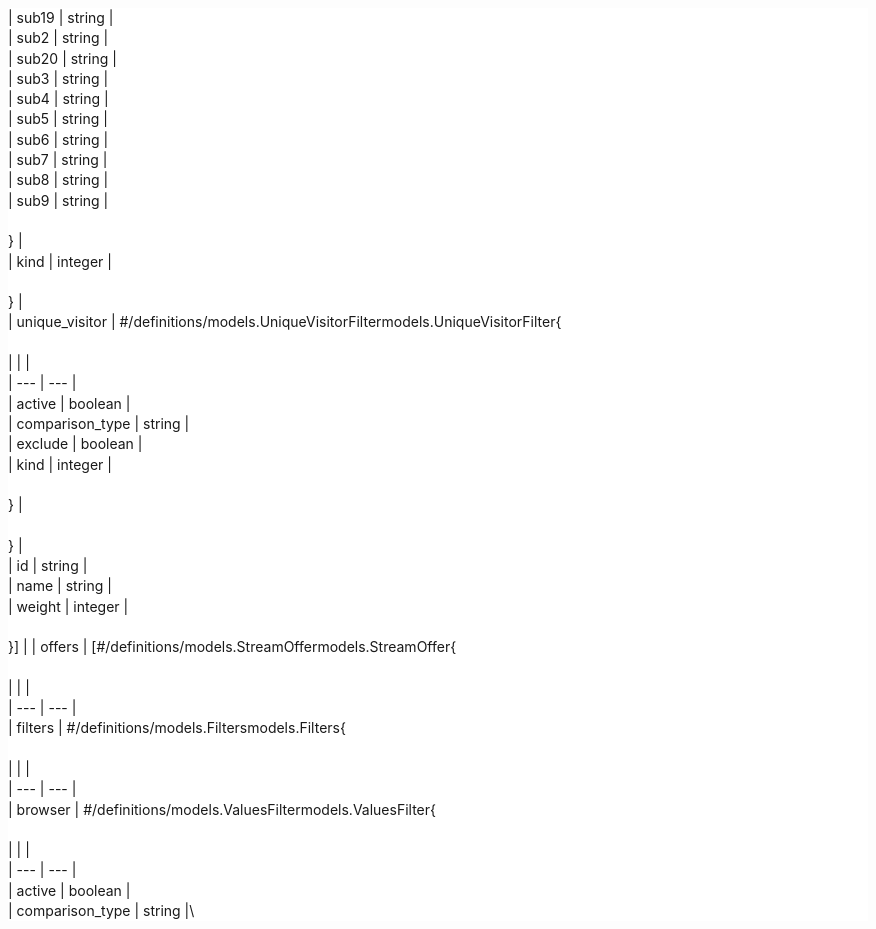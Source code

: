 | sub19 | string |\
| sub2 | string |\
| sub20 | string |\
| sub3 | string |\
| sub4 | string |\
| sub5 | string |\
| sub6 | string |\
| sub7 | string |\
| sub8 | string |\
| sub9 | string |\
\
} |\
| kind | integer |\
\
} |\
| unique\_visitor | #/definitions/models.UniqueVisitorFiltermodels.UniqueVisitorFilter{\
\
|     |     |\
| --- | --- |\
| active | boolean |\
| comparison\_type | string |\
| exclude | boolean |\
| kind | integer |\
\
} |\
\
} |\
| id | string |\
| name | string |\
| weight | integer |\
\
}\] |
| offers | \[#/definitions/models.StreamOffermodels.StreamOffer{\
\
|     |     |\
| --- | --- |\
| filters | #/definitions/models.Filtersmodels.Filters{\
\
|     |     |\
| --- | --- |\
| browser | #/definitions/models.ValuesFiltermodels.ValuesFilter{\
\
|     |     |\
| --- | --- |\
| active | boolean |\
| comparison\_type | string |\